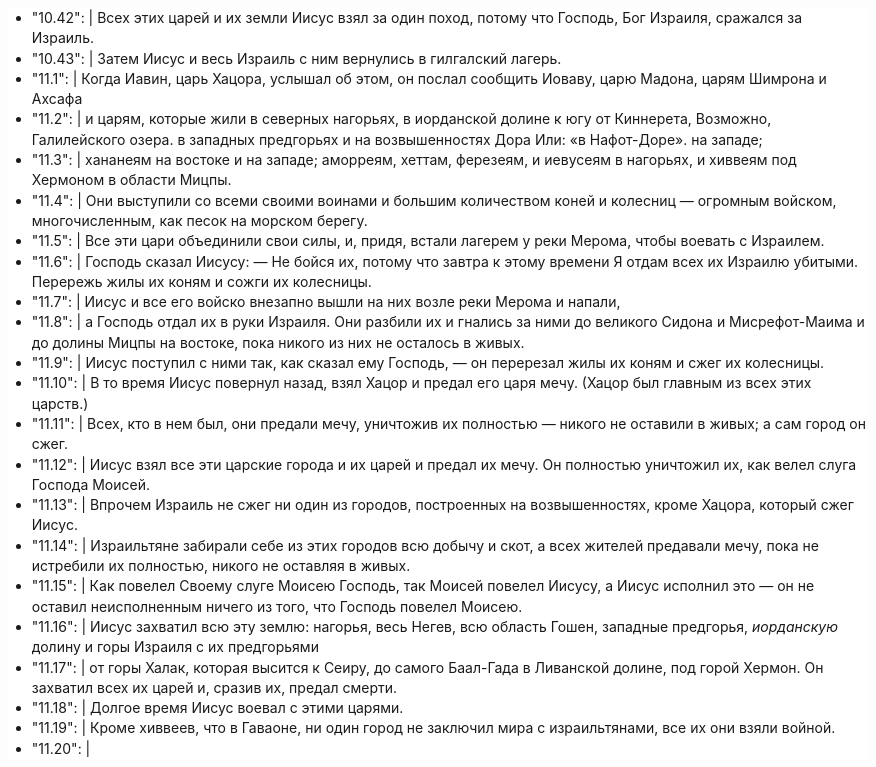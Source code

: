   - "10.42": |
      Всех этих царей и их земли Иисус взял за один поход, потому что Господь, Бог Израиля, сражался за Израиль.
  - "10.43": |
      Затем Иисус и весь Израиль с ним вернулись в гилгалский лагерь.  
  - "11.1": |
      Когда Иавин, царь Хацора, услышал об этом, он послал сообщить Иоваву, царю Мадона, царям Шимрона и Ахсафа
  - "11.2": |
      и царям, которые жили в северных нагорьях, в иорданской долине к югу от Киннерета,<span class="notespan"><span class="marginnote note" label="note-24"> Возможно, Галилейского озера.</span></span> в западных предгорьях и на возвышенностях Дора<span class="notespan"><span class="marginnote note" label="note-25"> Или: «в Нафот-Доре».        </span></span> на западе;
  - "11.3": |
      хананеям на востоке и на западе; аморреям, хеттам, ферезеям, и иевусеям в нагорьях, и хиввеям под Хермоном в области Мицпы.
  - "11.4": |
      Они выступили со всеми своими воинами и большим количеством коней и колесниц — огромным войском, многочисленным, как песок на морском берегу.
  - "11.5": |
      Все эти цари объединили свои силы, и, придя, встали лагерем у реки Мерома, чтобы воевать с Израилем.
  - "11.6": |
      Господь сказал Иисусу:  — Не бойся их, потому что завтра к этому времени Я отдам всех их Израилю убитыми. Перережь жилы их коням и сожги их колесницы.
  - "11.7": |
      Иисус и все его войско внезапно вышли на них возле реки Мерома и напали,
  - "11.8": |
      а Господь отдал их в руки Израиля. Они разбили их и гнались за ними до великого Сидона и Мисрефот-Маима и до долины Мицпы на востоке, пока никого из них не осталось в живых.
  - "11.9": |
      Иисус поступил с ними так, как сказал ему Господь, — он перерезал жилы их коням и сжег их колесницы.
  - "11.10": |
      В то время Иисус повернул назад, взял Хацор и предал его царя мечу. (Хацор был главным из всех этих царств.)
  - "11.11": |
      Всех, кто в нем был, они предали мечу, уничтожив их полностью — никого не оставили в живых; а сам город он сжег.
  - "11.12": |
      Иисус взял все эти царские города и их царей и предал их мечу. Он полностью уничтожил их, как велел слуга Господа Моисей.
  - "11.13": |
      Впрочем Израиль не сжег ни один из городов, построенных на возвышенностях, кроме Хацора, который сжег Иисус.
  - "11.14": |
      Израильтяне забирали себе из этих городов всю добычу и скот, а всех жителей предавали мечу, пока не истребили их полностью, никого не оставляя в живых.
  - "11.15": |
      Как повелел Своему слуге Моисею Господь, так Моисей повелел Иисусу, а Иисус исполнил это — он не оставил неисполненным ничего из того, что Господь повелел Моисею.
  - "11.16": |
      Иисус захватил всю эту землю: нагорья, весь Негев, всю область Гошен, западные предгорья, <em>иорданскую</em> долину и горы Израиля с их предгорьями
  - "11.17": |
      от горы Халак, которая высится к Сеиру, до самого Баал-Гада в Ливанской долине, под горой Хермон. Он захватил всех их царей и, сразив их, предал смерти.
  - "11.18": |
      Долгое время Иисус воевал с этими царями.
  - "11.19": |
      Кроме хиввеев, что в Гаваоне, ни один город не заключил мира с израильтянами, все их они взяли войной.
  - "11.20": |
